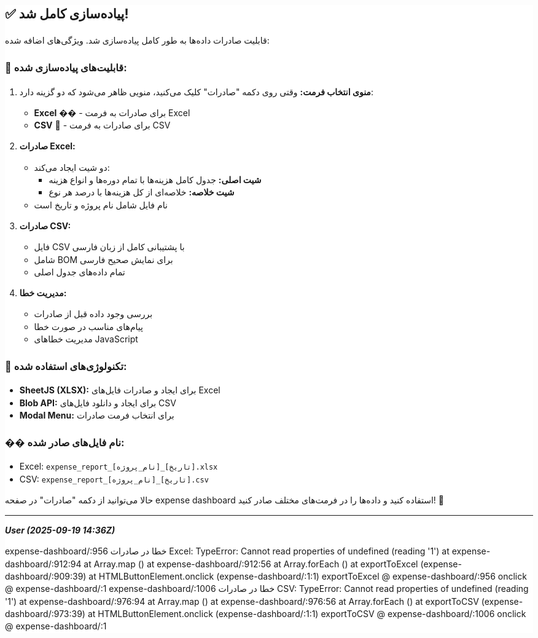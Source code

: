 
## ✅ پیاده‌سازی کامل شد!

قابلیت صادرات داده‌ها به طور کامل پیاده‌سازی شد. ویژگی‌های اضافه شده:

### 🎯 **قابلیت‌های پیاده‌سازی شده:**

1. **منوی انتخاب فرمت:** وقتی روی دکمه "صادرات" کلیک می‌کنید، منویی ظاهر می‌شود که دو گزینه دارد:
   - **Excel** �� - برای صادرات به فرمت Excel
   - **CSV** 📄 - برای صادرات به فرمت CSV

2. **صادرات Excel:**
   - دو شیت ایجاد می‌کند:
     - **شیت اصلی:** جدول کامل هزینه‌ها با تمام دوره‌ها و انواع هزینه
     - **شیت خلاصه:** خلاصه‌ای از کل هزینه‌ها با درصد هر نوع
   - نام فایل شامل نام پروژه و تاریخ است

3. **صادرات CSV:**
   - فایل CSV با پشتیبانی کامل از زبان فارسی
   - شامل BOM برای نمایش صحیح فارسی
   - تمام داده‌های جدول اصلی

4. **مدیریت خطا:**
   - بررسی وجود داده قبل از صادرات
   - پیام‌های مناسب در صورت خطا
   - مدیریت خطاهای JavaScript

### 🔧 **تکنولوژی‌های استفاده شده:**
- **SheetJS (XLSX):** برای ایجاد و صادرات فایل‌های Excel
- **Blob API:** برای ایجاد و دانلود فایل‌های CSV
- **Modal Menu:** برای انتخاب فرمت صادرات

### �� **نام فایل‌های صادر شده:**
- Excel: `expense_report_[نام_پروژه]_[تاریخ].xlsx`
- CSV: `expense_report_[نام_پروژه]_[تاریخ].csv`

حالا می‌توانید از دکمه "صادرات" در صفحه expense dashboard استفاده کنید و داده‌ها را در فرمت‌های مختلف صادر کنید! 🎉

---

_**User (2025-09-19 14:36Z)**_

expense-dashboard/:956 خطا در صادرات Excel: TypeError: Cannot read properties of undefined (reading '1')
    at expense-dashboard/:912:94
    at Array.map (<anonymous>)
    at expense-dashboard/:912:56
    at Array.forEach (<anonymous>)
    at exportToExcel (expense-dashboard/:909:39)
    at HTMLButtonElement.onclick (expense-dashboard/:1:1)
exportToExcel @ expense-dashboard/:956
onclick @ expense-dashboard/:1
expense-dashboard/:1006 خطا در صادرات CSV: TypeError: Cannot read properties of undefined (reading '1')
    at expense-dashboard/:976:94
    at Array.map (<anonymous>)
    at expense-dashboard/:976:56
    at Array.forEach (<anonymous>)
    at exportToCSV (expense-dashboard/:973:39)
    at HTMLButtonElement.onclick (expense-dashboard/:1:1)
exportToCSV @ expense-dashboard/:1006
onclick @ expense-dashboard/:1
